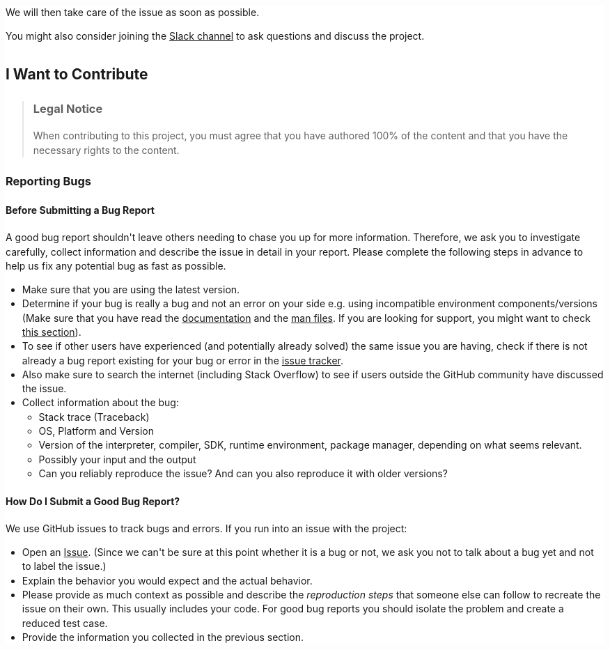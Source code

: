 We will then take care of the issue as soon as possible.

You might also consider joining the [Slack channel](https://join.slack.com/t/saunafs/shared_invite/zt-2dktkrdwm-1BHZje_DMX3NQdxO9HoYog)
to ask questions and discuss the project.

## I Want to Contribute

> ### Legal Notice
> When contributing to this project, you must agree that you have authored 100%
> of the content and that you have the necessary rights to the content.

### Reporting Bugs


#### Before Submitting a Bug Report

A good bug report shouldn't leave others needing to chase you up for more
information. Therefore, we ask you to investigate carefully, collect information
and describe the issue in detail in your report. Please complete the following
steps in advance to help us fix any potential bug as fast as possible.

- Make sure that you are using the latest version.
- Determine if your bug is really a bug and not an error on your side e.g. using
  incompatible environment components/versions (Make sure that you have read the
  [documentation](https://docs.saunafs.com) and the [man
  files](https://github.com/leil-io/saunafs/tree/main/doc). If you are looking
  for support, you might want to check [this section](#i-have-a-question)).
- To see if other users have experienced (and potentially already solved) the
  same issue you are having, check if there is not already a bug report existing
  for your bug or error in the [issue
  tracker](https://github.com/leil-io/saunafs/issues?q=is%3Aissue+label%3Abug).
- Also make sure to search the internet (including Stack Overflow) to see if
  users outside the GitHub community have discussed the issue.
- Collect information about the bug:
  - Stack trace (Traceback)
  - OS, Platform and Version
  - Version of the interpreter, compiler, SDK, runtime environment, package
    manager, depending on what seems relevant.
  - Possibly your input and the output
  - Can you reliably reproduce the issue? And can you also reproduce it with older
  versions?


#### How Do I Submit a Good Bug Report?

We use GitHub issues to track bugs and errors. If you run into an issue with the
project:

- Open an [Issue](https://github.com/leil-io/saunafs/issues/new). (Since we
  can't be sure at this point whether it is a bug or not, we ask you not to talk
  about a bug yet and not to label the issue.)
- Explain the behavior you would expect and the actual behavior.
- Please provide as much context as possible and describe the *reproduction
  steps* that someone else can follow to recreate the issue on their own. This
  usually includes your code. For good bug reports you should isolate the
  problem and create a reduced test case.
- Provide the information you collected in the previous section.
